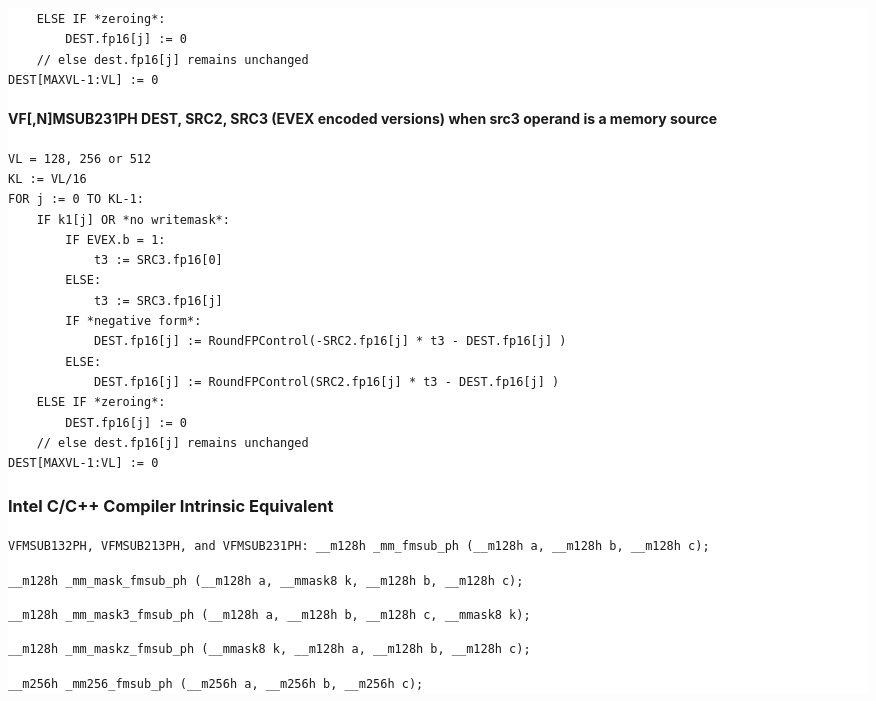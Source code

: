 ```
    ELSE IF *zeroing*:
        DEST.fp16[j] := 0
    // else dest.fp16[j] remains unchanged
DEST[MAXVL-1:VL] := 0

```

#### VF[,N]MSUB231PH DEST, SRC2, SRC3 (EVEX encoded versions) when src3 operand is a memory source

```
VL = 128, 256 or 512
KL := VL/16
FOR j := 0 TO KL-1:
    IF k1[j] OR *no writemask*:
        IF EVEX.b = 1:
            t3 := SRC3.fp16[0]
        ELSE:
            t3 := SRC3.fp16[j]
        IF *negative form*:
            DEST.fp16[j] := RoundFPControl(-SRC2.fp16[j] * t3 - DEST.fp16[j] )
        ELSE:
            DEST.fp16[j] := RoundFPControl(SRC2.fp16[j] * t3 - DEST.fp16[j] )
    ELSE IF *zeroing*:
        DEST.fp16[j] := 0
    // else dest.fp16[j] remains unchanged
DEST[MAXVL-1:VL] := 0

```

### Intel C/C++ Compiler Intrinsic Equivalent

```
VFMSUB132PH, VFMSUB213PH, and VFMSUB231PH: __m128h _mm_fmsub_ph (__m128h a, __m128h b, __m128h c);

```

```
__m128h _mm_mask_fmsub_ph (__m128h a, __mmask8 k, __m128h b, __m128h c);

```

```
__m128h _mm_mask3_fmsub_ph (__m128h a, __m128h b, __m128h c, __mmask8 k);

```

```
__m128h _mm_maskz_fmsub_ph (__mmask8 k, __m128h a, __m128h b, __m128h c);

```

```
__m256h _mm256_fmsub_ph (__m256h a, __m256h b, __m256h c);

```
